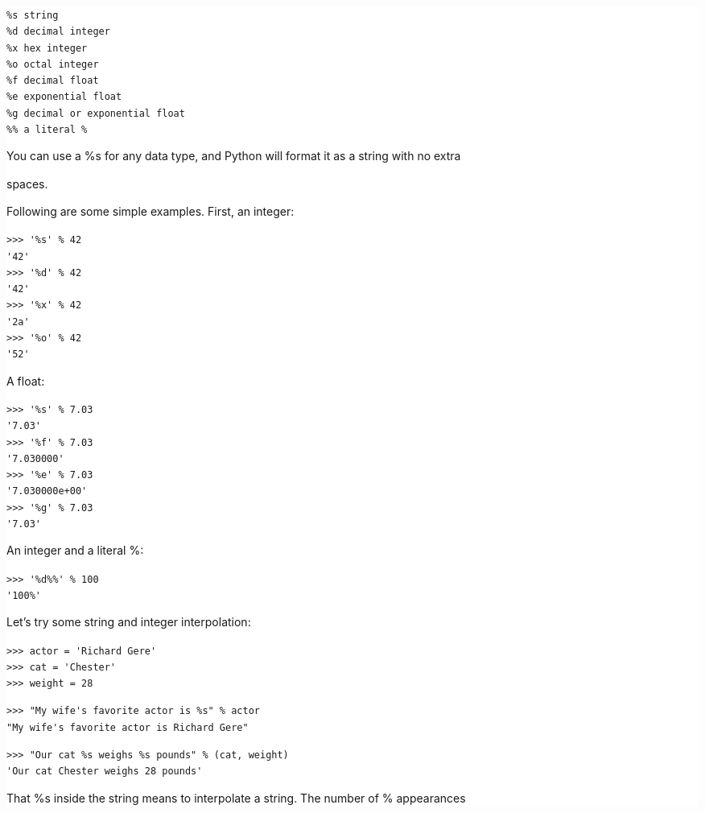 ```
%s string
%d decimal integer
%x hex integer
%o octal integer
%f decimal float
%e exponential float
%g decimal or exponential float
%% a literal %
```
You can use a %s for any data type, and Python will format it as a string with no extra

spaces.

Following are some simple examples. First, an integer:

```
>>> '%s' % 42
'42'
>>> '%d' % 42
'42'
>>> '%x' % 42
'2a'
>>> '%o' % 42
'52'
```
A float:

```
>>> '%s' % 7.03
'7.03'
>>> '%f' % 7.03
'7.030000'
>>> '%e' % 7.03
'7.030000e+00'
>>> '%g' % 7.03
'7.03'
```


An integer and a literal %:

```
>>> '%d%%' % 100
'100%'
```
Let’s try some string and integer interpolation:

```
>>> actor = 'Richard Gere'
>>> cat = 'Chester'
>>> weight = 28
```
```
>>> "My wife's favorite actor is %s" % actor
"My wife's favorite actor is Richard Gere"
```
```
>>> "Our cat %s weighs %s pounds" % (cat, weight)
'Our cat Chester weighs 28 pounds'
```
That %s inside the string means to interpolate a string. The number of % appearances
